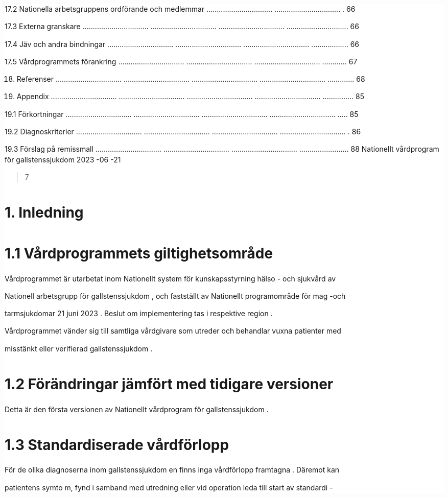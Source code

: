 17.2 Nationella arbetsgruppens ordförande och medlemmar ................................ ................................ . 66 

17.3 Externa granskare ................................ ................................ ................................ .............................. 66 

17.4 Jäv och andra bindningar ................................ ................................ ................................ .................. 66 

17.5 Vårdprogrammets förankring ................................ ................................ ................................ ............ 67 

18.  Referenser ................................ ................................ ................................ ................................ ............. 68 

19.  Appendix ................................ ................................ ................................ ................................ ............... 85 

19.1 Förkortningar ................................ ................................ ................................ ................................ ..... 85 

19.2 Diagnoskriterier ................................ ................................ ................................ ................................ . 86 

19.3 Förslag på remissmall ................................ ................................ ................................ ........................ 88 Nationellt vårdprogram för gallstenssjukdom 2023 -06 -21 

> 7

# 1. Inledning 

# 1.1 Vårdprogrammets giltighetsområde 

Vårdprogrammet är utarbetat inom Nationellt system för kunskapsstyrning hälso - och sjukvård av 

Nationell arbetsgrupp för gallstenssjukdom , och fastställt av Nationellt programområde för mag -och 

tarmsjukdomar 21 juni 2023 . Beslut om implementering tas i respektive region .

Vårdprogrammet vänder sig till samtliga vårdgivare som utreder och behandlar vuxna patienter med 

misstänkt eller verifierad gallstenssjukdom .

# 1.2 Förändringar jämfört med tidigare versioner 

Detta är den första versionen av Nationellt vårdprogram för gallstenssjukdom .

# 1.3 Standardiserade vårdförlopp 

För de olika diagnoserna inom gallstenssjukdom en finns inga vårdförlopp framtagna . Däremot kan 

patientens symto m, fynd i samband med utredning eller vid operation leda till start av standardi -

